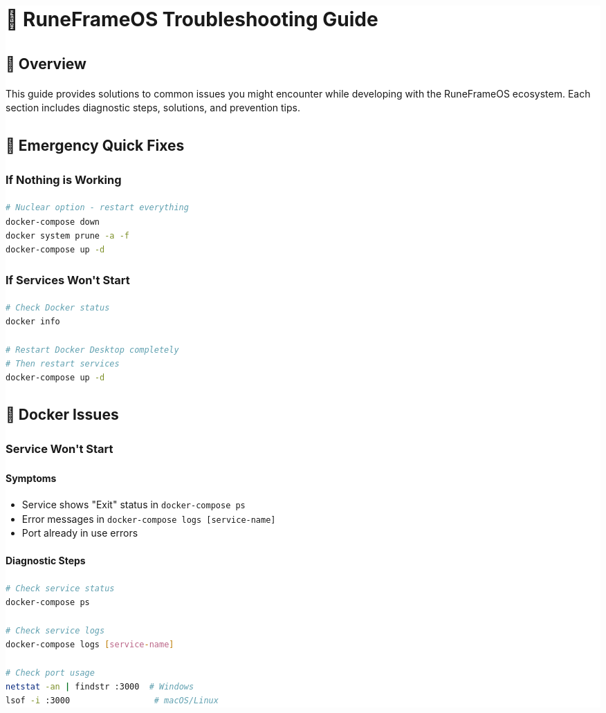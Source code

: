 # 🔧 RuneFrameOS Troubleshooting Guide

## 🎯 **Overview**

This guide provides solutions to common issues you might encounter while developing with the RuneFrameOS ecosystem. Each section includes diagnostic steps, solutions, and prevention tips.

## 🚨 **Emergency Quick Fixes**

### **If Nothing is Working**
```bash
# Nuclear option - restart everything
docker-compose down
docker system prune -a -f
docker-compose up -d
```

### **If Services Won't Start**
```bash
# Check Docker status
docker info

# Restart Docker Desktop completely
# Then restart services
docker-compose up -d
```

## 🐳 **Docker Issues**

### **Service Won't Start**

#### **Symptoms**
- Service shows "Exit" status in `docker-compose ps`
- Error messages in `docker-compose logs [service-name]`
- Port already in use errors

#### **Diagnostic Steps**
```bash
# Check service status
docker-compose ps

# Check service logs
docker-compose logs [service-name]

# Check port usage
netstat -an | findstr :3000  # Windows
lsof -i :3000                 # macOS/Linux
```
